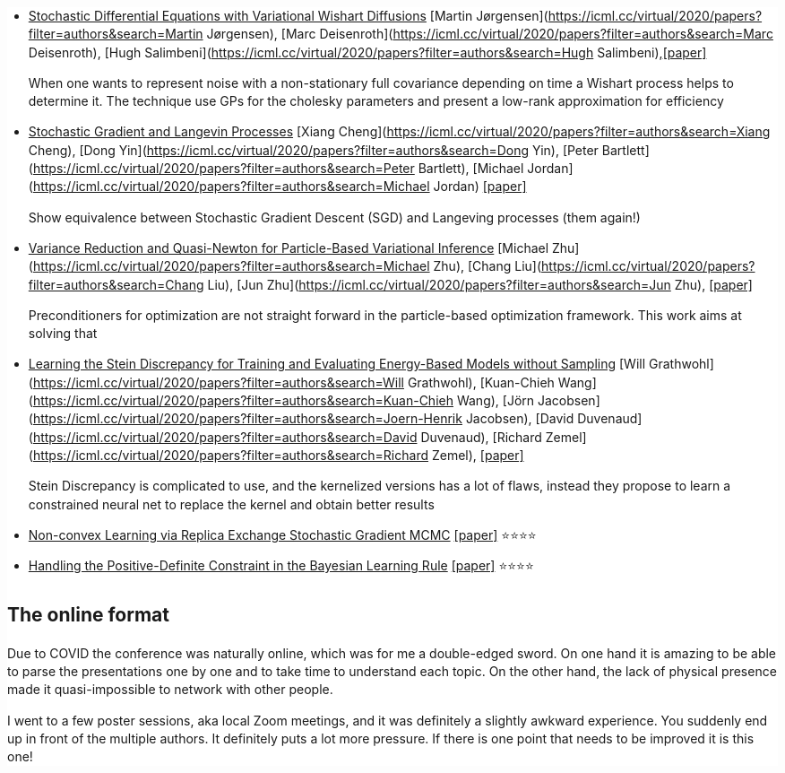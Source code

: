 - [Stochastic Differential Equations with Variational Wishart  Diffusions](https://icml.cc/virtual/2020/poster/6149) [Martin Jørgensen](https://icml.cc/virtual/2020/papers?filter=authors&search=Martin Jørgensen), [Marc Deisenroth](https://icml.cc/virtual/2020/papers?filter=authors&search=Marc Deisenroth), [Hugh Salimbeni](https://icml.cc/virtual/2020/papers?filter=authors&search=Hugh Salimbeni),[[paper]](https://proceedings.icml.cc/static/paper_files/icml/2020/1074-Paper.pdf) 

  When one wants to represent noise with a non-stationary full covariance depending on time a Wishart process helps to determine it. The technique use GPs for the cholesky parameters and present a low-rank approximation for efficiency

- [Stochastic Gradient and Langevin Processes](https://icml.cc/virtual/2020/poster/5923) [Xiang Cheng](https://icml.cc/virtual/2020/papers?filter=authors&search=Xiang Cheng), [Dong Yin](https://icml.cc/virtual/2020/papers?filter=authors&search=Dong Yin), [Peter Bartlett](https://icml.cc/virtual/2020/papers?filter=authors&search=Peter Bartlett), [Michael Jordan](https://icml.cc/virtual/2020/papers?filter=authors&search=Michael Jordan) [[paper]](https://proceedings.icml.cc/static/paper_files/icml/2020/1074-Paper.pdf) 

  Show equivalence between Stochastic Gradient Descent (SGD) and Langeving processes (them again!)

- [Variance Reduction and Quasi-Newton for Particle-Based Variational Inference](https://icml.cc/virtual/2020/poster/6650) [Michael Zhu](https://icml.cc/virtual/2020/papers?filter=authors&search=Michael Zhu), [Chang Liu](https://icml.cc/virtual/2020/papers?filter=authors&search=Chang Liu), [Jun Zhu](https://icml.cc/virtual/2020/papers?filter=authors&search=Jun Zhu), [[paper]](https://proceedings.icml.cc/static/paper_files/icml/2020/5434-Paper.pdf) 

  Preconditioners for optimization are not straight forward in the particle-based optimization framework. This work aims at solving that

- [Learning the Stein Discrepancy for Training and Evaluating Energy-Based Models without Sampling](https://icml.cc/virtual/2020/poster/6649) [Will Grathwohl](https://icml.cc/virtual/2020/papers?filter=authors&search=Will Grathwohl), [Kuan-Chieh Wang](https://icml.cc/virtual/2020/papers?filter=authors&search=Kuan-Chieh Wang), [Jörn Jacobsen](https://icml.cc/virtual/2020/papers?filter=authors&search=Joern-Henrik Jacobsen), [David Duvenaud](https://icml.cc/virtual/2020/papers?filter=authors&search=David Duvenaud), [Richard Zemel](https://icml.cc/virtual/2020/papers?filter=authors&search=Richard Zemel), [[paper]](https://proceedings.icml.cc/static/paper_files/icml/2020/5430-Paper.pdf)

  Stein Discrepancy is complicated to use, and the kernelized versions has a lot of flaws, instead they propose to learn a constrained neural net to replace the kernel and obtain better results

- [Non-convex Learning via Replica Exchange Stochastic Gradient MCMC](https://icml.cc/virtual/2020/poster/6023) [[paper]](https://proceedings.icml.cc/static/paper_files/icml/2020/1632-Paper.pdf) :star::star::star::star:

- [Handling the Positive-Definite Constraint in the Bayesian Learning Rule](https://icml.cc/virtual/2020/poster/6821) [[paper]](https://proceedings.icml.cc/static/paper_files/icml/2020/6575-Paper.pdf) :star::star::star::star:

## The online format

Due to COVID the conference was naturally online, which was for me a double-edged sword. On one hand it is amazing to be able to parse the presentations one by one and to take time to understand each topic. On the other hand, the lack of physical presence made it quasi-impossible to network with other people.

I went to a few poster sessions, aka local Zoom meetings, and it was definitely a slightly awkward experience. You suddenly end up in front of the multiple authors. It definitely puts a lot more pressure. If there is one point that needs to be improved it is this one!
